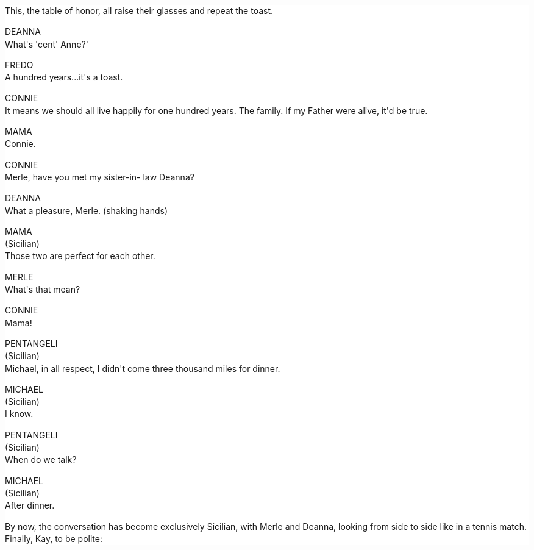 This, the table of honor, all raise their glasses and repeat
the toast.

DEANNA  
What's 'cent' Anne?'

FREDO  
A hundred years...it's a toast.

CONNIE  
It means we should all live happily
for one hundred years.  The family.
If my Father were alive, it'd be
true.

MAMA  
Connie.

CONNIE  
Merle, have you met my sister-in-
law Deanna?

DEANNA  
What a pleasure, Merle.
(shaking hands)


MAMA  
(Sicilian)  
Those two are perfect for each other.

MERLE  
What's that mean?

CONNIE  
Mama!

PENTANGELI  
(Sicilian)  
Michael, in all respect, I didn't
come three thousand miles for dinner.

MICHAEL  
(Sicilian)  
I know.

PENTANGELI  
(Sicilian)  
When do we talk?

MICHAEL  
(Sicilian)  
After dinner.

By now, the conversation has become exclusively Sicilian,
with Merle and Deanna, looking from side to side like in a
tennis match.  Finally, Kay, to be polite:
